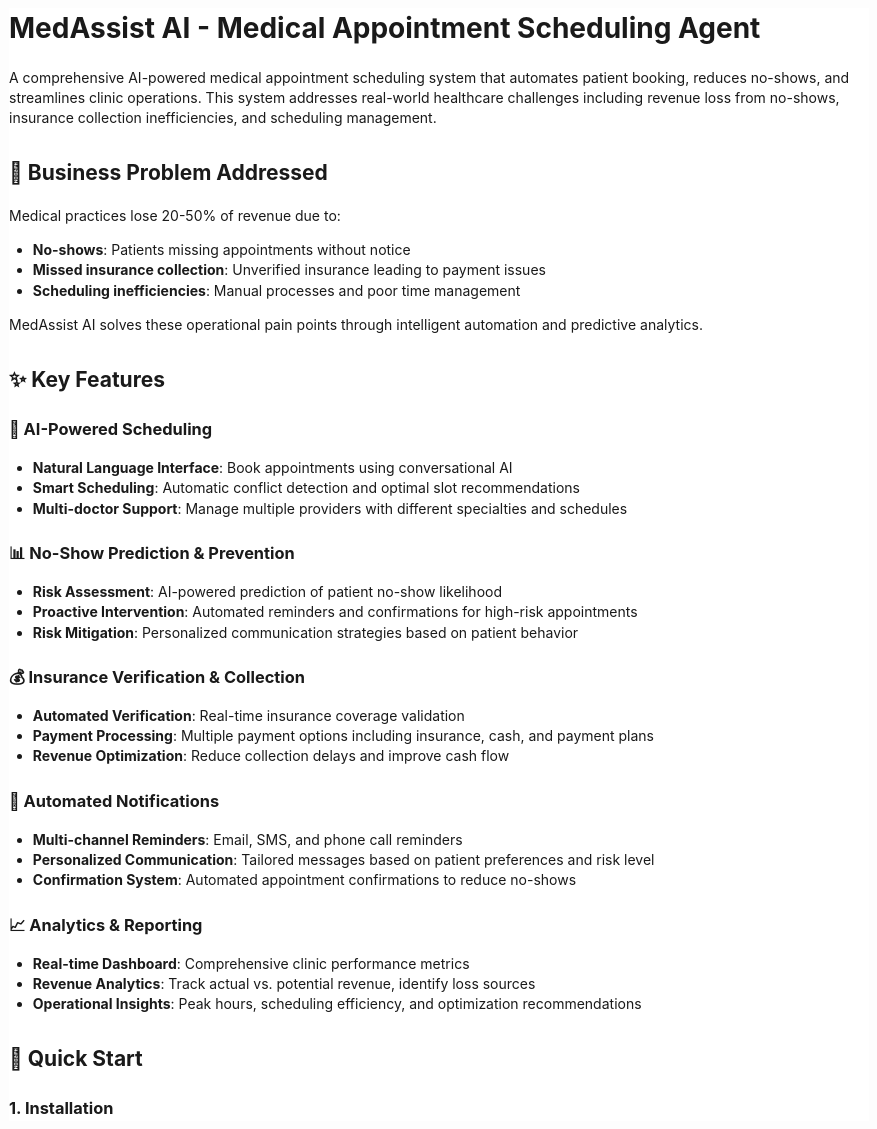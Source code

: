 # MedAssist AI - Medical Appointment Scheduling Agent

A comprehensive AI-powered medical appointment scheduling system that automates patient booking, reduces no-shows, and streamlines clinic operations. This system addresses real-world healthcare challenges including revenue loss from no-shows, insurance collection inefficiencies, and scheduling management.

## 🏥 Business Problem Addressed

Medical practices lose 20-50% of revenue due to:
- **No-shows**: Patients missing appointments without notice
- **Missed insurance collection**: Unverified insurance leading to payment issues
- **Scheduling inefficiencies**: Manual processes and poor time management

MedAssist AI solves these operational pain points through intelligent automation and predictive analytics.

## ✨ Key Features

### 🤖 AI-Powered Scheduling
- **Natural Language Interface**: Book appointments using conversational AI
- **Smart Scheduling**: Automatic conflict detection and optimal slot recommendations
- **Multi-doctor Support**: Manage multiple providers with different specialties and schedules

### 📊 No-Show Prediction & Prevention
- **Risk Assessment**: AI-powered prediction of patient no-show likelihood
- **Proactive Intervention**: Automated reminders and confirmations for high-risk appointments
- **Risk Mitigation**: Personalized communication strategies based on patient behavior

### 💰 Insurance Verification & Collection
- **Automated Verification**: Real-time insurance coverage validation
- **Payment Processing**: Multiple payment options including insurance, cash, and payment plans
- **Revenue Optimization**: Reduce collection delays and improve cash flow

### 📱 Automated Notifications
- **Multi-channel Reminders**: Email, SMS, and phone call reminders
- **Personalized Communication**: Tailored messages based on patient preferences and risk level
- **Confirmation System**: Automated appointment confirmations to reduce no-shows

### 📈 Analytics & Reporting
- **Real-time Dashboard**: Comprehensive clinic performance metrics
- **Revenue Analytics**: Track actual vs. potential revenue, identify loss sources
- **Operational Insights**: Peak hours, scheduling efficiency, and optimization recommendations

## 🚀 Quick Start

### 1. Installation
